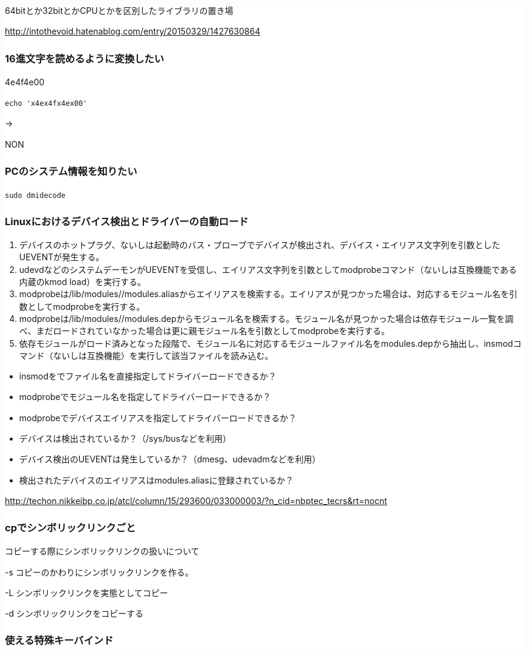 64bitとか32bitとかCPUとかを区別したライブラリの置き場

http://intothevoid.hatenablog.com/entry/20150329/1427630864



### 16進文字を読めるように変換したい

4e4f4e00

`echo 'x4ex4fx4ex00'`

->

NON



### PCのシステム情報を知りたい

`sudo dmidecode`



### Linuxにおけるデバイス検出とドライバーの自動ロード

1. デバイスのホットプラグ、ないしは起動時のバス・プローブでデバイスが検出され、デバイス・エイリアス文字列を引数としたUEVENTが発生する。
1. udevdなどのシステムデーモンがUEVENTを受信し、エイリアス文字列を引数としてmodprobeコマンド（ないしは互換機能である内蔵のkmod load）を実行する。
1. modprobeは/lib/modules//modules.aliasからエイリアスを検索する。エイリアスが見つかった場合は、対応するモジュール名を引数としてmodprobeを実行する。
1. modprobeは/lib/modules//modules.depからモジュール名を検索する。モジュール名が見つかった場合は依存モジュール一覧を調べ、まだロードされていなかった場合は更に親モジュール名を引数としてmodprobeを実行する。
1. 依存モジュールがロード済みとなった段階で、モジュール名に対応するモジュールファイル名をmodules.depから抽出し、insmodコマンド（ないしは互換機能）を実行して該当ファイルを読み込む。

- insmodをでファイル名を直接指定してドライバーロードできるか？

- modprobeでモジュール名を指定してドライバーロードできるか？

- modprobeでデバイスエイリアスを指定してドライバーロードできるか？

- デバイスは検出されているか？（/sys/busなどを利用）

- デバイス検出のUEVENTは発生しているか？（dmesg、udevadmなどを利用）

- 検出されたデバイスのエイリアスはmodules.aliasに登録されているか？


http://techon.nikkeibp.co.jp/atcl/column/15/293600/033000003/?n_cid=nbptec_tecrs&rt=nocnt


### cpでシンボリックリンクごと

コピーする際にシンボリックリンクの扱いについて


-s コピーのかわりにシンボリックリンクを作る。

-L シンボリックリンクを実態としてコピー

-d シンボリックリンクをコピーする



### 使える特殊キーバインド
